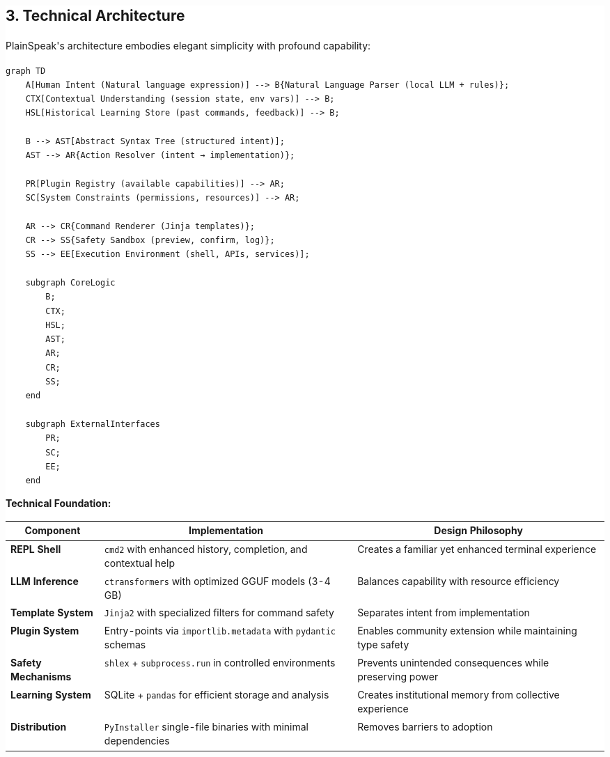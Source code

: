 ## 3. Technical Architecture

PlainSpeak's architecture embodies elegant simplicity with profound capability:

```mermaid
graph TD
    A[Human Intent (Natural language expression)] --> B{Natural Language Parser (local LLM + rules)};
    CTX[Contextual Understanding (session state, env vars)] --> B;
    HSL[Historical Learning Store (past commands, feedback)] --> B;

    B --> AST[Abstract Syntax Tree (structured intent)];
    AST --> AR{Action Resolver (intent → implementation)};

    PR[Plugin Registry (available capabilities)] --> AR;
    SC[System Constraints (permissions, resources)] --> AR;

    AR --> CR{Command Renderer (Jinja templates)};
    CR --> SS{Safety Sandbox (preview, confirm, log)};
    SS --> EE[Execution Environment (shell, APIs, services)];

    subgraph CoreLogic
        B;
        CTX;
        HSL;
        AST;
        AR;
        CR;
        SS;
    end

    subgraph ExternalInterfaces
        PR;
        SC;
        EE;
    end
```

**Technical Foundation:**

| Component         | Implementation                                                  | Design Philosophy                                       |
| ----------------- | --------------------------------------------------------------- | ------------------------------------------------------- |
| **REPL Shell**    | `cmd2` with enhanced history, completion, and contextual help   | Creates a familiar yet enhanced terminal experience     |
| **LLM Inference** | `ctransformers` with optimized GGUF models (3-4 GB)             | Balances capability with resource efficiency            |
| **Template System** | `Jinja2` with specialized filters for command safety            | Separates intent from implementation                    |
| **Plugin System** | Entry-points via `importlib.metadata` with `pydantic` schemas | Enables community extension while maintaining type safety |
| **Safety Mechanisms** | `shlex` + `subprocess.run` in controlled environments         | Prevents unintended consequences while preserving power |
| **Learning System** | SQLite + `pandas` for efficient storage and analysis            | Creates institutional memory from collective experience |
| **Distribution**  | `PyInstaller` single-file binaries with minimal dependencies    | Removes barriers to adoption                            |
